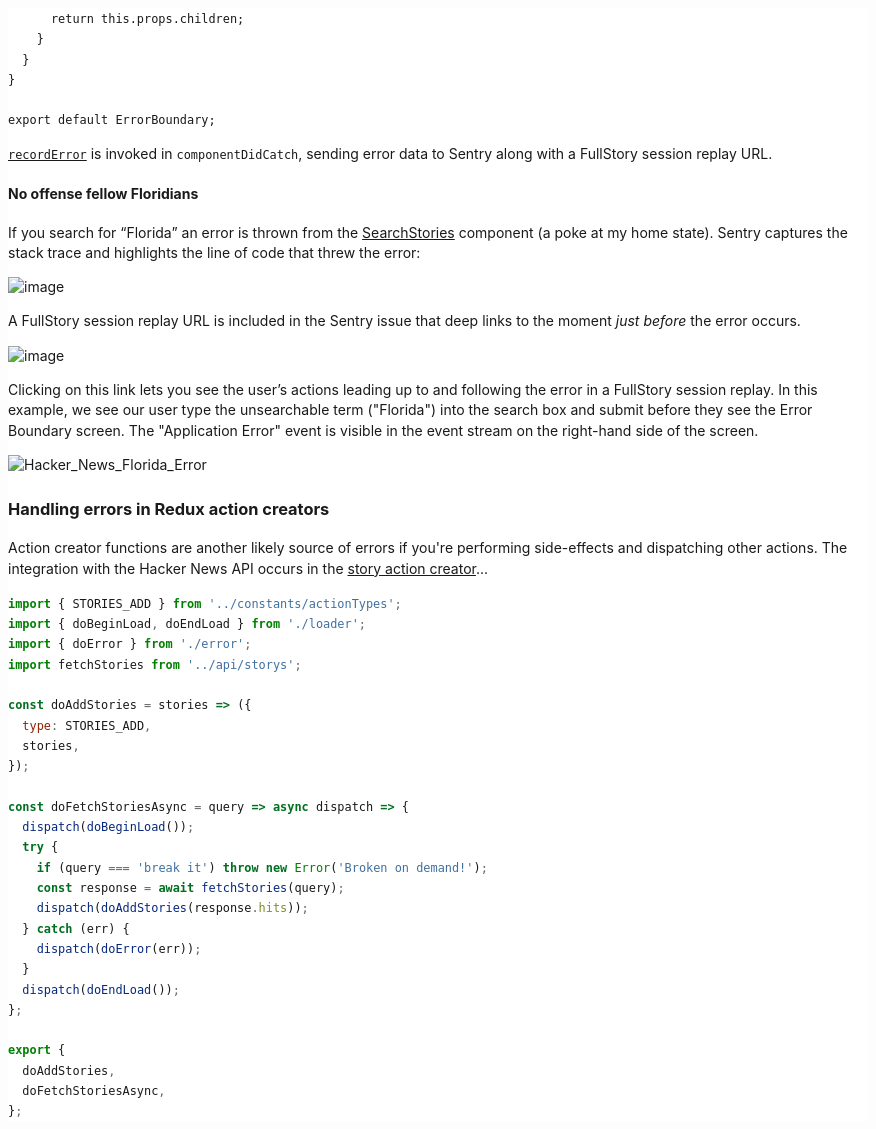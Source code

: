 ```JSX
      return this.props.children;
    }
  }
}

export default ErrorBoundary;
```
[`recordError`](https://github.com/patrick-fs/fs-react-redux-sentry/blob/master/src/api/error.js) is invoked in `componentDidCatch`, sending error data to Sentry along with a FullStory session replay URL.

#### No offense fellow Floridians
If you search for “Florida” an error is thrown from the [SearchStories](https://github.com/patrick-fs/fs-react-redux-sentry/blob/master/src/components/SearchStories.js) component (a poke at my home state). Sentry captures the stack trace and highlights the line of code that threw the error:

![image](https://user-images.githubusercontent.com/45576380/59303785-f06ffc80-8c64-11e9-9927-49b90f9b7381.png)

A FullStory session replay URL is included in the Sentry issue that deep links to the moment _just before_ the error occurs.

![image](https://user-images.githubusercontent.com/45576380/59945068-6f6aef00-9434-11e9-9b81-ee9a7bc8bbb6.png)

Clicking on this link lets you see the user’s actions leading up to and following the error in a FullStory session replay. In this example, we see our user type the unsearchable term ("Florida") into the search box and submit before they see the Error Boundary screen. The "Application Error" event is visible in the event stream on the right-hand side of the screen.

![Hacker_News_Florida_Error](https://user-images.githubusercontent.com/45576380/59942536-f7012f80-942d-11e9-83ba-bdab6c75d8c7.gif)

### Handling errors in Redux action creators
Action creator functions are another likely source of errors if you're performing side-effects and dispatching other actions. The integration with the Hacker News API occurs in the [story action creator](https://github.com/patrick-fs/fs-react-redux-sentry/blob/master/src/actions/story.js)...

```JavaScript
import { STORIES_ADD } from '../constants/actionTypes';
import { doBeginLoad, doEndLoad } from './loader';
import { doError } from './error';
import fetchStories from '../api/storys';

const doAddStories = stories => ({
  type: STORIES_ADD,
  stories,
});

const doFetchStoriesAsync = query => async dispatch => {
  dispatch(doBeginLoad());
  try {
    if (query === 'break it') throw new Error('Broken on demand!');
    const response = await fetchStories(query);
    dispatch(doAddStories(response.hits));
  } catch (err) {
    dispatch(doError(err));
  }
  dispatch(doEndLoad());  
};

export {
  doAddStories,
  doFetchStoriesAsync,
};
```